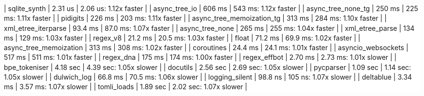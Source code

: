 | sqlite_synth               | 2.31 us                                                                                                         | 2.06 us: 1.12x faster                                                                                                 |
| async_tree_io              | 606 ms                                                                                                          | 543 ms: 1.12x faster                                                                                                  |
| async_tree_none_tg         | 250 ms                                                                                                          | 225 ms: 1.11x faster                                                                                                  |
| pidigits                   | 226 ms                                                                                                          | 203 ms: 1.11x faster                                                                                                  |
| async_tree_memoization_tg  | 313 ms                                                                                                          | 284 ms: 1.10x faster                                                                                                  |
| xml_etree_iterparse        | 93.4 ms                                                                                                         | 87.0 ms: 1.07x faster                                                                                                 |
| async_tree_none            | 265 ms                                                                                                          | 255 ms: 1.04x faster                                                                                                  |
| xml_etree_parse            | 134 ms                                                                                                          | 129 ms: 1.03x faster                                                                                                  |
| regex_v8                   | 21.2 ms                                                                                                         | 20.5 ms: 1.03x faster                                                                                                 |
| float                      | 71.2 ms                                                                                                         | 69.9 ms: 1.02x faster                                                                                                 |
| async_tree_memoization     | 313 ms                                                                                                          | 308 ms: 1.02x faster                                                                                                  |
| coroutines                 | 24.4 ms                                                                                                         | 24.1 ms: 1.01x faster                                                                                                 |
| asyncio_websockets         | 517 ms                                                                                                          | 511 ms: 1.01x faster                                                                                                  |
| regex_dna                  | 175 ms                                                                                                          | 174 ms: 1.00x faster                                                                                                  |
| regex_effbot               | 2.70 ms                                                                                                         | 2.73 ms: 1.01x slower                                                                                                 |
| bpe_tokeniser              | 4.18 sec                                                                                                        | 4.39 sec: 1.05x slower                                                                                                |
| docutils                   | 2.56 sec                                                                                                        | 2.69 sec: 1.05x slower                                                                                                |
| pycparser                  | 1.09 sec                                                                                                        | 1.14 sec: 1.05x slower                                                                                                |
| dulwich_log                | 66.8 ms                                                                                                         | 70.5 ms: 1.06x slower                                                                                                 |
| logging_silent             | 98.8 ns                                                                                                         | 105 ns: 1.07x slower                                                                                                  |
| deltablue                  | 3.34 ms                                                                                                         | 3.57 ms: 1.07x slower                                                                                                 |
| tomli_loads                | 1.89 sec                                                                                                        | 2.02 sec: 1.07x slower                                                                                                |